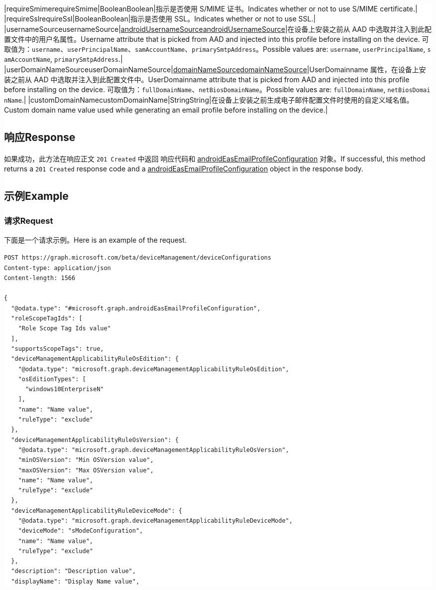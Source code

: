 |<span data-ttu-id="67976-218">requireSmime</span><span class="sxs-lookup"><span data-stu-id="67976-218">requireSmime</span></span>|<span data-ttu-id="67976-219">Boolean</span><span class="sxs-lookup"><span data-stu-id="67976-219">Boolean</span></span>|<span data-ttu-id="67976-220">指示是否使用 S/MIME 证书。</span><span class="sxs-lookup"><span data-stu-id="67976-220">Indicates whether or not to use S/MIME certificate.</span></span>|
|<span data-ttu-id="67976-221">requireSsl</span><span class="sxs-lookup"><span data-stu-id="67976-221">requireSsl</span></span>|<span data-ttu-id="67976-222">Boolean</span><span class="sxs-lookup"><span data-stu-id="67976-222">Boolean</span></span>|<span data-ttu-id="67976-223">指示是否使用 SSL。</span><span class="sxs-lookup"><span data-stu-id="67976-223">Indicates whether or not to use SSL.</span></span>|
|<span data-ttu-id="67976-224">usernameSource</span><span class="sxs-lookup"><span data-stu-id="67976-224">usernameSource</span></span>|[<span data-ttu-id="67976-225">androidUsernameSource</span><span class="sxs-lookup"><span data-stu-id="67976-225">androidUsernameSource</span></span>](../resources/intune-deviceconfig-androidusernamesource.md)|<span data-ttu-id="67976-226">在设备上安装之前从 AAD 中选取并注入到此配置文件中的用户名属性。</span><span class="sxs-lookup"><span data-stu-id="67976-226">Username attribute that is picked from AAD and injected into this profile before installing on the device.</span></span> <span data-ttu-id="67976-227">可取值为：`username`、`userPrincipalName`、`samAccountName`、`primarySmtpAddress`。</span><span class="sxs-lookup"><span data-stu-id="67976-227">Possible values are: `username`, `userPrincipalName`, `samAccountName`, `primarySmtpAddress`.</span></span>|
|<span data-ttu-id="67976-228">userDomainNameSource</span><span class="sxs-lookup"><span data-stu-id="67976-228">userDomainNameSource</span></span>|[<span data-ttu-id="67976-229">domainNameSource</span><span class="sxs-lookup"><span data-stu-id="67976-229">domainNameSource</span></span>](../resources/intune-deviceconfig-domainnamesource.md)|<span data-ttu-id="67976-230">UserDomainname 属性，在设备上安装之前从 AAD 中选取并注入到此配置文件中。</span><span class="sxs-lookup"><span data-stu-id="67976-230">UserDomainname attribute that is picked from AAD and injected into this profile before installing on the device.</span></span> <span data-ttu-id="67976-231">可取值为：`fullDomainName`、`netBiosDomainName`。</span><span class="sxs-lookup"><span data-stu-id="67976-231">Possible values are: `fullDomainName`, `netBiosDomainName`.</span></span>|
|<span data-ttu-id="67976-232">customDomainName</span><span class="sxs-lookup"><span data-stu-id="67976-232">customDomainName</span></span>|<span data-ttu-id="67976-233">String</span><span class="sxs-lookup"><span data-stu-id="67976-233">String</span></span>|<span data-ttu-id="67976-234">在设备上安装之前生成电子邮件配置文件时使用的自定义域名值。</span><span class="sxs-lookup"><span data-stu-id="67976-234">Custom domain name value used while generating an email profile before installing on the device.</span></span>|



## <a name="response"></a><span data-ttu-id="67976-235">响应</span><span class="sxs-lookup"><span data-stu-id="67976-235">Response</span></span>
<span data-ttu-id="67976-236">如果成功，此方法在响应正文 `201 Created` 中返回 响应代码和 [androidEasEmailProfileConfiguration](../resources/intune-deviceconfig-androideasemailprofileconfiguration.md) 对象。</span><span class="sxs-lookup"><span data-stu-id="67976-236">If successful, this method returns a `201 Created` response code and a [androidEasEmailProfileConfiguration](../resources/intune-deviceconfig-androideasemailprofileconfiguration.md) object in the response body.</span></span>

## <a name="example"></a><span data-ttu-id="67976-237">示例</span><span class="sxs-lookup"><span data-stu-id="67976-237">Example</span></span>

### <a name="request"></a><span data-ttu-id="67976-238">请求</span><span class="sxs-lookup"><span data-stu-id="67976-238">Request</span></span>
<span data-ttu-id="67976-239">下面是一个请求示例。</span><span class="sxs-lookup"><span data-stu-id="67976-239">Here is an example of the request.</span></span>
``` http
POST https://graph.microsoft.com/beta/deviceManagement/deviceConfigurations
Content-type: application/json
Content-length: 1566

{
  "@odata.type": "#microsoft.graph.androidEasEmailProfileConfiguration",
  "roleScopeTagIds": [
    "Role Scope Tag Ids value"
  ],
  "supportsScopeTags": true,
  "deviceManagementApplicabilityRuleOsEdition": {
    "@odata.type": "microsoft.graph.deviceManagementApplicabilityRuleOsEdition",
    "osEditionTypes": [
      "windows10EnterpriseN"
    ],
    "name": "Name value",
    "ruleType": "exclude"
  },
  "deviceManagementApplicabilityRuleOsVersion": {
    "@odata.type": "microsoft.graph.deviceManagementApplicabilityRuleOsVersion",
    "minOSVersion": "Min OSVersion value",
    "maxOSVersion": "Max OSVersion value",
    "name": "Name value",
    "ruleType": "exclude"
  },
  "deviceManagementApplicabilityRuleDeviceMode": {
    "@odata.type": "microsoft.graph.deviceManagementApplicabilityRuleDeviceMode",
    "deviceMode": "sModeConfiguration",
    "name": "Name value",
    "ruleType": "exclude"
  },
  "description": "Description value",
  "displayName": "Display Name value",
```